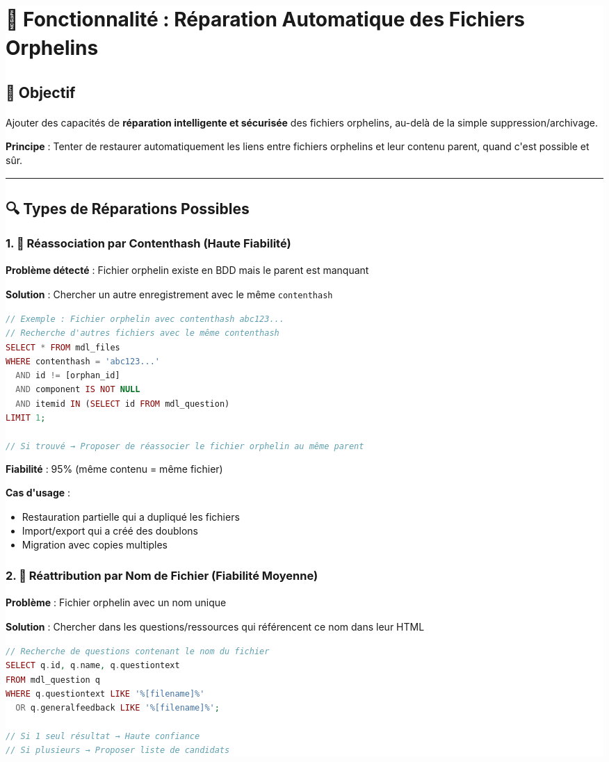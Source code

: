 # 🔧 Fonctionnalité : Réparation Automatique des Fichiers Orphelins

## 🎯 Objectif

Ajouter des capacités de **réparation intelligente et sécurisée** des fichiers orphelins, au-delà de la simple suppression/archivage.

**Principe** : Tenter de restaurer automatiquement les liens entre fichiers orphelins et leur contenu parent, quand c'est possible et sûr.

---

## 🔍 Types de Réparations Possibles

### 1. 🔗 Réassociation par Contenthash (Haute Fiabilité)

**Problème détecté** : Fichier orphelin existe en BDD mais le parent est manquant

**Solution** : Chercher un autre enregistrement avec le même `contenthash`

```php
// Exemple : Fichier orphelin avec contenthash abc123...
// Recherche d'autres fichiers avec le même contenthash
SELECT * FROM mdl_files 
WHERE contenthash = 'abc123...' 
  AND id != [orphan_id]
  AND component IS NOT NULL
  AND itemid IN (SELECT id FROM mdl_question)
LIMIT 1;

// Si trouvé → Proposer de réassocier le fichier orphelin au même parent
```

**Fiabilité** : 95% (même contenu = même fichier)

**Cas d'usage** :
- Restauration partielle qui a dupliqué les fichiers
- Import/export qui a créé des doublons
- Migration avec copies multiples

### 2. 📝 Réattribution par Nom de Fichier (Fiabilité Moyenne)

**Problème** : Fichier orphelin avec un nom unique

**Solution** : Chercher dans les questions/ressources qui référencent ce nom dans leur HTML

```php
// Recherche de questions contenant le nom du fichier
SELECT q.id, q.name, q.questiontext 
FROM mdl_question q
WHERE q.questiontext LIKE '%[filename]%'
  OR q.generalfeedback LIKE '%[filename]%';

// Si 1 seul résultat → Haute confiance
// Si plusieurs → Proposer liste de candidats
```
